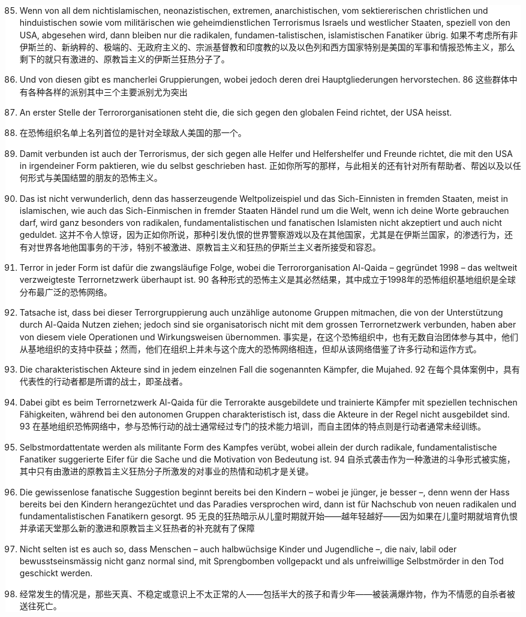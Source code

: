 85. Wenn von all dem nichtislamischen, neonazistischen, extremen, anarchistischen, vom sektiererischen christlichen und hinduistischen sowie vom militärischen wie geheimdienstlichen Terrorismus Israels und westlicher Staaten, speziell von den USA, abgesehen wird, dann bleiben nur die radikalen, fundamen-talistischen, islamistischen Fanatiker übrig.
如果不考虑所有非伊斯兰的、新纳粹的、极端的、无政府主义的、宗派基督教和印度教的以及以色列和西方国家特别是美国的军事和情报恐怖主义，那么剩下的就只有激进的、原教旨主义的伊斯兰狂热分子了。

86. Und von diesen gibt es mancherlei Gruppierungen, wobei jedoch deren drei Hauptgliederungen hervorstechen.
86 这些群体中有各种各样的派别其中三个主要派别尤为突出

87. An erster Stelle der Terrororganisationen steht die, die sich gegen den globalen Feind richtet, der USA heisst.
87. 在恐怖组织名单上名列首位的是针对全球敌人美国的那一个。

88. Damit verbunden ist auch der Terrorismus, der sich gegen alle Helfer und Helfershelfer und Freunde richtet, die mit den USA in irgendeiner Form paktieren, wie du selbst geschrieben hast.
正如你所写的那样，与此相关的还有针对所有帮助者、帮凶以及以任何形式与美国结盟的朋友的恐怖主义。

89. Das ist nicht verwunderlich, denn das hasserzeugende Weltpolizeispiel und das Sich-Einnisten in fremden Staaten, meist in islamischen, wie auch das Sich-Einmischen in fremder Staaten Händel rund um die Welt, wenn ich deine Worte gebrauchen darf, wird ganz besonders von radikalen, fundamentalistischen und fanatischen Islamisten nicht akzeptiert und auch nicht geduldet.
这并不令人惊讶，因为正如你所说，那种引发仇恨的世界警察游戏以及在其他国家，尤其是在伊斯兰国家，的渗透行为，还有对世界各地他国事务的干涉，特别不被激进、原教旨主义和狂热的伊斯兰主义者所接受和容忍。

90. Terror in jeder Form ist dafür die zwangsläufige Folge, wobei die Terrororganisation Al-Qaida – gegründet 1998 – das weltweit verzweigteste Terrornetzwerk überhaupt ist.
90 各种形式的恐怖主义是其必然结果，其中成立于1998年的恐怖组织基地组织是全球分布最广泛的恐怖网络。

91. Tatsache ist, dass bei dieser Terrorgruppierung auch unzählige autonome Gruppen mitmachen, die von der Unterstützung durch Al-Qaida Nutzen ziehen; jedoch sind sie organisatorisch nicht mit dem grossen Terrornetzwerk verbunden, haben aber von diesem viele Operationen und Wirkungsweisen übernommen.
事实是，在这个恐怖组织中，也有无数自治团体参与其中，他们从基地组织的支持中获益；然而，他们在组织上并未与这个庞大的恐怖网络相连，但却从该网络借鉴了许多行动和运作方式。

92. Die charakteristischen Akteure sind in jedem einzelnen Fall die sogenannten Kämpfer, die Mujahed.
92 在每个具体案例中，具有代表性的行动者都是所谓的战士，即圣战者。

93. Dabei gibt es beim Terrornetzwerk Al-Qaida für die Terrorakte ausgebildete und trainierte Kämpfer mit speziellen technischen Fähigkeiten, während bei den autonomen Gruppen charakteristisch ist, dass die Akteure in der Regel nicht ausgebildet sind.
93 在基地组织恐怖网络中，参与恐怖行动的战士通常经过专门的技术能力培训，而自主团体的特点则是行动者通常未经训练。

94. Selbstmordattentate werden als militante Form des Kampfes verübt, wobei allein der durch radikale, fundamentalistische Fanatiker suggerierte Eifer für die Sache und die Motivation von Bedeutung ist.
94 自杀式袭击作为一种激进的斗争形式被实施，其中只有由激进的原教旨主义狂热分子所激发的对事业的热情和动机才是关键。

95. Die gewissenlose fanatische Suggestion beginnt bereits bei den Kindern – wobei je jünger, je besser –, denn wenn der Hass bereits bei den Kindern herangezüchtet und das Paradies versprochen wird, dann ist für Nachschub von neuen radikalen und fundamentalistischen Fanatikern gesorgt.
95 无良的狂热暗示从儿童时期就开始——越年轻越好——因为如果在儿童时期就培育仇恨并承诺天堂那么新的激进和原教旨主义狂热者的补充就有了保障

96. Nicht selten ist es auch so, dass Menschen – auch halbwüchsige Kinder und Jugendliche –, die naiv, labil oder bewusstseinsmässig nicht ganz normal sind, mit Sprengbomben vollgepackt und als unfreiwillige Selbstmörder in den Tod geschickt werden.
96. 经常发生的情况是，那些天真、不稳定或意识上不太正常的人——包括半大的孩子和青少年——被装满爆炸物，作为不情愿的自杀者被送往死亡。
